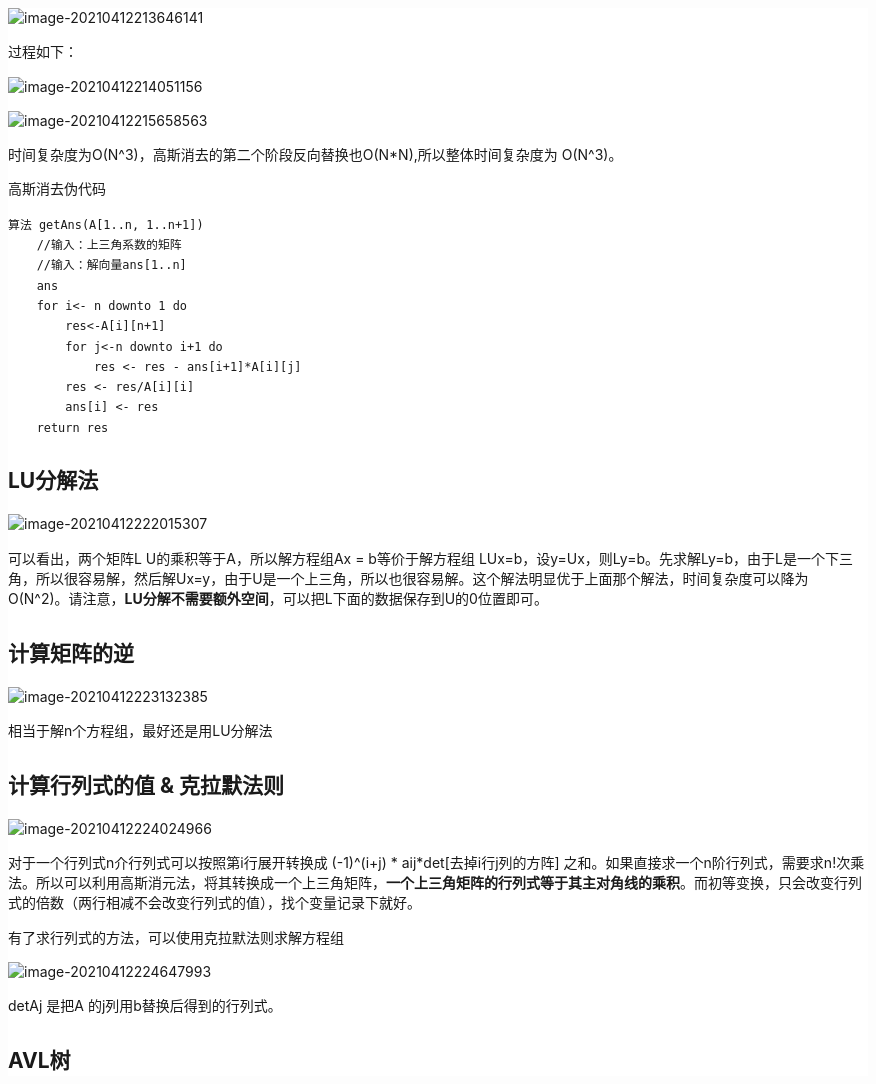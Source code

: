 ![image-20210412213646141](https://gitee.com/CTLQAQ/picgo/raw/master/image-20210412213646141.png)

过程如下：

![image-20210412214051156](https://gitee.com/CTLQAQ/picgo/raw/master/image-20210412214051156.png)

![image-20210412215658563](https://gitee.com/CTLQAQ/picgo/raw/master/image-20210412215658563.png)

时间复杂度为O(N^3)，高斯消去的第二个阶段反向替换也O(N*N),所以整体时间复杂度为 O(N^3)。

高斯消去伪代码

```
算法 getAns(A[1..n, 1..n+1])
    //输入：上三角系数的矩阵
    //输入：解向量ans[1..n]
    ans
    for i<- n downto 1 do 
    	res<-A[i][n+1]
    	for j<-n downto i+1 do
    		res <- res - ans[i+1]*A[i][j]
    	res <- res/A[i][i]
    	ans[i] <- res
    return res
```

## LU分解法

![image-20210412222015307](https://gitee.com/CTLQAQ/picgo/raw/master/image-20210412222015307.png)

可以看出，两个矩阵L U的乘积等于A，所以解方程组Ax = b等价于解方程组 LUx=b，设y=Ux，则Ly=b。先求解Ly=b，由于L是一个下三角，所以很容易解，然后解Ux=y，由于U是一个上三角，所以也很容易解。这个解法明显优于上面那个解法，时间复杂度可以降为O(N^2)。请注意，**LU分解不需要额外空间**，可以把L下面的数据保存到U的0位置即可。

## 计算矩阵的逆

![image-20210412223132385](https://gitee.com/CTLQAQ/picgo/raw/master/image-20210412223132385.png)

相当于解n个方程组，最好还是用LU分解法

## 计算行列式的值 & 克拉默法则

![image-20210412224024966](https://gitee.com/CTLQAQ/picgo/raw/master/image-20210412224024966.png)

对于一个行列式n介行列式可以按照第i行展开转换成 (-1)^(i+j) * aij*det[去掉i行j列的方阵] 之和。如果直接求一个n阶行列式，需要求n!次乘法。所以可以利用高斯消元法，将其转换成一个上三角矩阵，**一个上三角矩阵的行列式等于其主对角线的乘积**。而初等变换，只会改变行列式的倍数（两行相减不会改变行列式的值），找个变量记录下就好。

有了求行列式的方法，可以使用克拉默法则求解方程组

![image-20210412224647993](https://gitee.com/CTLQAQ/picgo/raw/master/image-20210412224647993.png)

detAj 是把A 的j列用b替换后得到的行列式。

## AVL树
